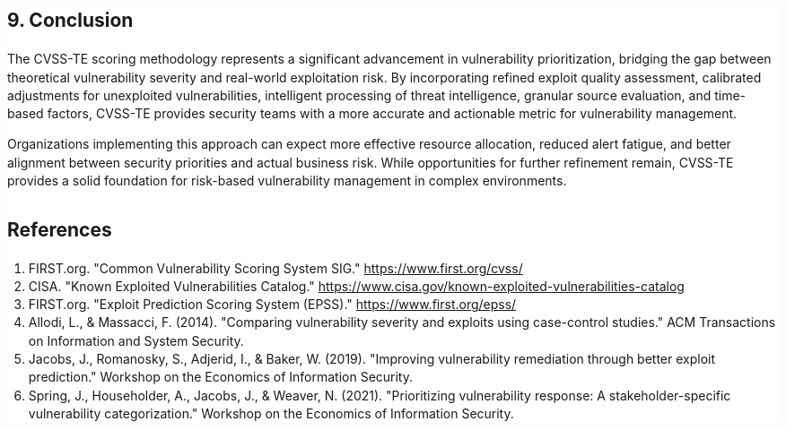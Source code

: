 ## 9. Conclusion

The CVSS-TE scoring methodology represents a significant advancement in vulnerability prioritization, bridging the gap between theoretical vulnerability severity and real-world exploitation risk. By incorporating refined exploit quality assessment, calibrated adjustments for unexploited vulnerabilities, intelligent processing of threat intelligence, granular source evaluation, and time-based factors, CVSS-TE provides security teams with a more accurate and actionable metric for vulnerability management.

Organizations implementing this approach can expect more effective resource allocation, reduced alert fatigue, and better alignment between security priorities and actual business risk. While opportunities for further refinement remain, CVSS-TE provides a solid foundation for risk-based vulnerability management in complex environments.

## References

1. FIRST.org. "Common Vulnerability Scoring System SIG." https://www.first.org/cvss/
2. CISA. "Known Exploited Vulnerabilities Catalog." https://www.cisa.gov/known-exploited-vulnerabilities-catalog
3. FIRST.org. "Exploit Prediction Scoring System (EPSS)." https://www.first.org/epss/
4. Allodi, L., & Massacci, F. (2014). "Comparing vulnerability severity and exploits using case-control studies." ACM Transactions on Information and System Security.
5. Jacobs, J., Romanosky, S., Adjerid, I., & Baker, W. (2019). "Improving vulnerability remediation through better exploit prediction." Workshop on the Economics of Information Security.
6. Spring, J., Householder, A., Jacobs, J., & Weaver, N. (2021). "Prioritizing vulnerability response: A stakeholder-specific vulnerability categorization." Workshop on the Economics of Information Security.